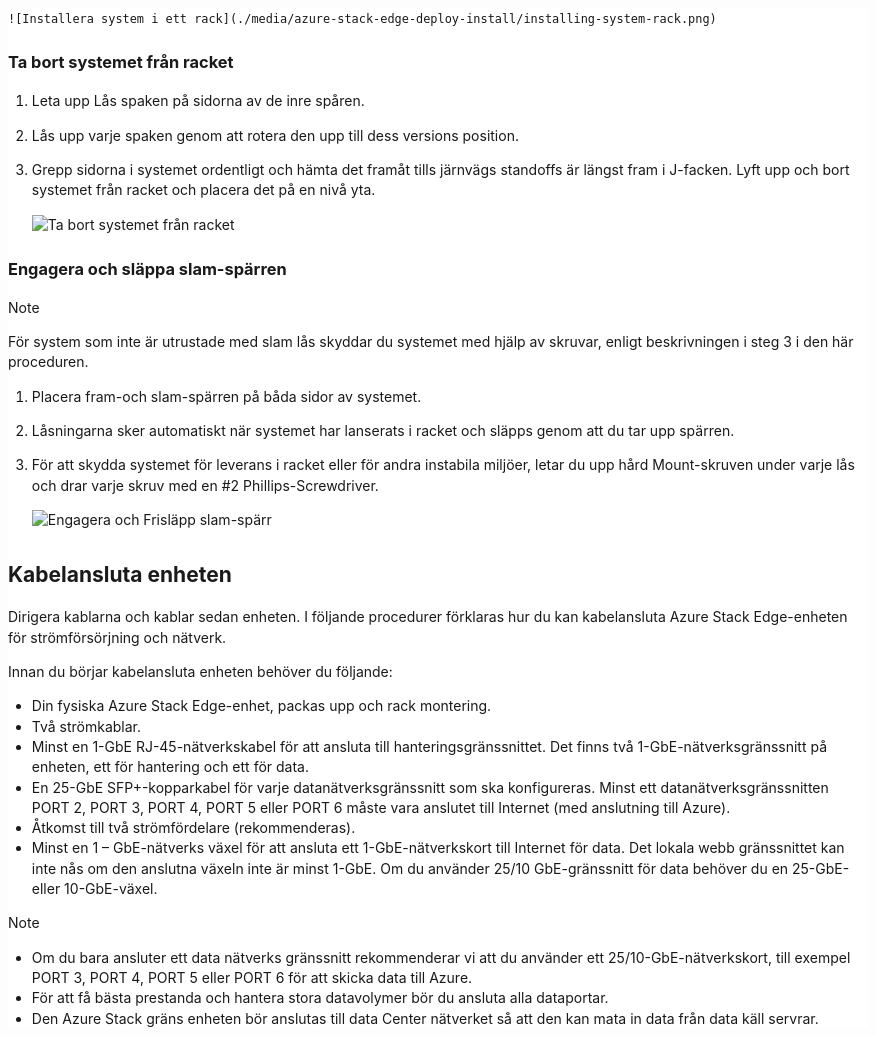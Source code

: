     ![Installera system i ett rack](./media/azure-stack-edge-deploy-install/installing-system-rack.png)

### <a name="remove-the-system-from-the-rack"></a>Ta bort systemet från racket

1. Leta upp Lås spaken på sidorna av de inre spåren.
2. Lås upp varje spaken genom att rotera den upp till dess versions position.
3. Grepp sidorna i systemet ordentligt och hämta det framåt tills järnvägs standoffs är längst fram i J-facken. Lyft upp och bort systemet från racket och placera det på en nivå yta.

    ![Ta bort systemet från racket](./media/azure-stack-edge-deploy-install/removing-system-rack.png)

### <a name="engage-and-release-the-slam-latch"></a>Engagera och släppa slam-spärren

> [!NOTE]
> För system som inte är utrustade med slam lås skyddar du systemet med hjälp av skruvar, enligt beskrivningen i steg 3 i den här proceduren.

1. Placera fram-och slam-spärren på båda sidor av systemet.
2. Låsningarna sker automatiskt när systemet har lanserats i racket och släpps genom att du tar upp spärren.
3. För att skydda systemet för leverans i racket eller för andra instabila miljöer, letar du upp hård Mount-skruven under varje lås och drar varje skruv med en #2 Phillips-Screwdriver.

    ![Engagera och Frisläpp slam-spärr](./media/azure-stack-edge-deploy-install/engaging-releasing-slam-latch.png)


## <a name="cable-the-device"></a>Kabelansluta enheten

Dirigera kablarna och kablar sedan enheten. I följande procedurer förklaras hur du kan kabelansluta Azure Stack Edge-enheten för strömförsörjning och nätverk.

Innan du börjar kabelansluta enheten behöver du följande:

- Din fysiska Azure Stack Edge-enhet, packas upp och rack montering.
- Två strömkablar.
- Minst en 1-GbE RJ-45-nätverkskabel för att ansluta till hanteringsgränssnittet. Det finns två 1-GbE-nätverksgränssnitt på enheten, ett för hantering och ett för data.
- En 25-GbE SFP+-kopparkabel för varje datanätverksgränssnitt som ska konfigureras. Minst ett datanätverksgränssnitten PORT 2, PORT 3, PORT 4, PORT 5 eller PORT 6 måste vara anslutet till Internet (med anslutning till Azure).  
- Åtkomst till två strömfördelare (rekommenderas).
- Minst en 1 – GbE-nätverks växel för att ansluta ett 1-GbE-nätverkskort till Internet för data. Det lokala webb gränssnittet kan inte nås om den anslutna växeln inte är minst 1-GbE. Om du använder 25/10 GbE-gränssnitt för data behöver du en 25-GbE-eller 10-GbE-växel. 

> [!NOTE]
> - Om du bara ansluter ett data nätverks gränssnitt rekommenderar vi att du använder ett 25/10-GbE-nätverkskort, till exempel PORT 3, PORT 4, PORT 5 eller PORT 6 för att skicka data till Azure. 
> - För att få bästa prestanda och hantera stora datavolymer bör du ansluta alla dataportar.
> - Den Azure Stack gräns enheten bör anslutas till data Center nätverket så att den kan mata in data från data käll servrar.
